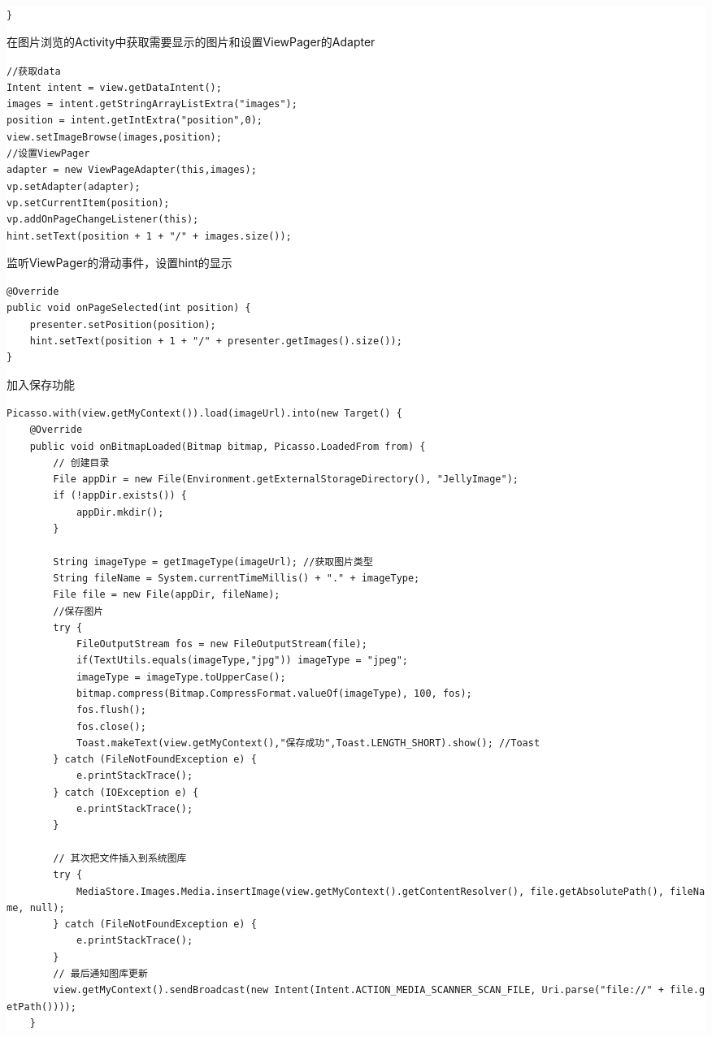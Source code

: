     }
在图片浏览的Activity中获取需要显示的图片和设置ViewPager的Adapter

    //获取data
    Intent intent = view.getDataIntent();
    images = intent.getStringArrayListExtra("images");
    position = intent.getIntExtra("position",0);
    view.setImageBrowse(images,position);
    //设置ViewPager
    adapter = new ViewPageAdapter(this,images);
    vp.setAdapter(adapter);
    vp.setCurrentItem(position);
    vp.addOnPageChangeListener(this);
    hint.setText(position + 1 + "/" + images.size());
监听ViewPager的滑动事件，设置hint的显示

    @Override
    public void onPageSelected(int position) {
        presenter.setPosition(position);
        hint.setText(position + 1 + "/" + presenter.getImages().size());
    }
加入保存功能

    Picasso.with(view.getMyContext()).load(imageUrl).into(new Target() {
        @Override
        public void onBitmapLoaded(Bitmap bitmap, Picasso.LoadedFrom from) {
            // 创建目录
            File appDir = new File(Environment.getExternalStorageDirectory(), "JellyImage");
            if (!appDir.exists()) {
                appDir.mkdir();
            }
    
            String imageType = getImageType(imageUrl); //获取图片类型
            String fileName = System.currentTimeMillis() + "." + imageType;
            File file = new File(appDir, fileName);
            //保存图片
            try {
                FileOutputStream fos = new FileOutputStream(file);
                if(TextUtils.equals(imageType,"jpg")) imageType = "jpeg";
                imageType = imageType.toUpperCase();
                bitmap.compress(Bitmap.CompressFormat.valueOf(imageType), 100, fos);
                fos.flush();
                fos.close();
                Toast.makeText(view.getMyContext(),"保存成功",Toast.LENGTH_SHORT).show(); //Toast
            } catch (FileNotFoundException e) {
                e.printStackTrace();
            } catch (IOException e) {
                e.printStackTrace();
            }
    
            // 其次把文件插入到系统图库
            try {
                MediaStore.Images.Media.insertImage(view.getMyContext().getContentResolver(), file.getAbsolutePath(), fileName, null);
            } catch (FileNotFoundException e) {
                e.printStackTrace();
            }
            // 最后通知图库更新
            view.getMyContext().sendBroadcast(new Intent(Intent.ACTION_MEDIA_SCANNER_SCAN_FILE, Uri.parse("file://" + file.getPath())));
        }
    